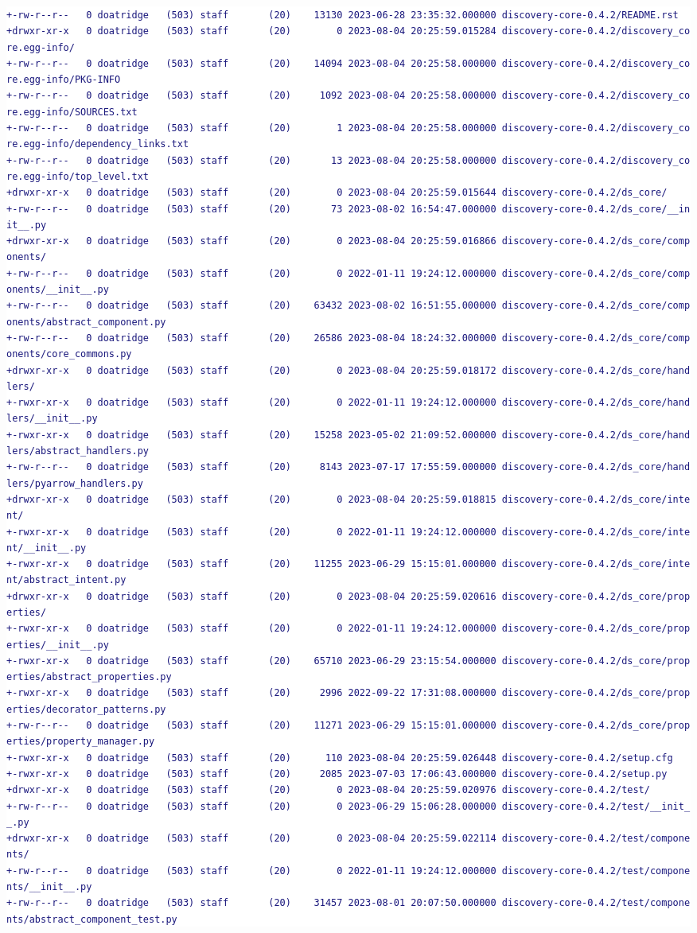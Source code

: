 ```diff
+-rw-r--r--   0 doatridge   (503) staff       (20)    13130 2023-06-28 23:35:32.000000 discovery-core-0.4.2/README.rst
+drwxr-xr-x   0 doatridge   (503) staff       (20)        0 2023-08-04 20:25:59.015284 discovery-core-0.4.2/discovery_core.egg-info/
+-rw-r--r--   0 doatridge   (503) staff       (20)    14094 2023-08-04 20:25:58.000000 discovery-core-0.4.2/discovery_core.egg-info/PKG-INFO
+-rw-r--r--   0 doatridge   (503) staff       (20)     1092 2023-08-04 20:25:58.000000 discovery-core-0.4.2/discovery_core.egg-info/SOURCES.txt
+-rw-r--r--   0 doatridge   (503) staff       (20)        1 2023-08-04 20:25:58.000000 discovery-core-0.4.2/discovery_core.egg-info/dependency_links.txt
+-rw-r--r--   0 doatridge   (503) staff       (20)       13 2023-08-04 20:25:58.000000 discovery-core-0.4.2/discovery_core.egg-info/top_level.txt
+drwxr-xr-x   0 doatridge   (503) staff       (20)        0 2023-08-04 20:25:59.015644 discovery-core-0.4.2/ds_core/
+-rw-r--r--   0 doatridge   (503) staff       (20)       73 2023-08-02 16:54:47.000000 discovery-core-0.4.2/ds_core/__init__.py
+drwxr-xr-x   0 doatridge   (503) staff       (20)        0 2023-08-04 20:25:59.016866 discovery-core-0.4.2/ds_core/components/
+-rw-r--r--   0 doatridge   (503) staff       (20)        0 2022-01-11 19:24:12.000000 discovery-core-0.4.2/ds_core/components/__init__.py
+-rw-r--r--   0 doatridge   (503) staff       (20)    63432 2023-08-02 16:51:55.000000 discovery-core-0.4.2/ds_core/components/abstract_component.py
+-rw-r--r--   0 doatridge   (503) staff       (20)    26586 2023-08-04 18:24:32.000000 discovery-core-0.4.2/ds_core/components/core_commons.py
+drwxr-xr-x   0 doatridge   (503) staff       (20)        0 2023-08-04 20:25:59.018172 discovery-core-0.4.2/ds_core/handlers/
+-rwxr-xr-x   0 doatridge   (503) staff       (20)        0 2022-01-11 19:24:12.000000 discovery-core-0.4.2/ds_core/handlers/__init__.py
+-rwxr-xr-x   0 doatridge   (503) staff       (20)    15258 2023-05-02 21:09:52.000000 discovery-core-0.4.2/ds_core/handlers/abstract_handlers.py
+-rw-r--r--   0 doatridge   (503) staff       (20)     8143 2023-07-17 17:55:59.000000 discovery-core-0.4.2/ds_core/handlers/pyarrow_handlers.py
+drwxr-xr-x   0 doatridge   (503) staff       (20)        0 2023-08-04 20:25:59.018815 discovery-core-0.4.2/ds_core/intent/
+-rwxr-xr-x   0 doatridge   (503) staff       (20)        0 2022-01-11 19:24:12.000000 discovery-core-0.4.2/ds_core/intent/__init__.py
+-rwxr-xr-x   0 doatridge   (503) staff       (20)    11255 2023-06-29 15:15:01.000000 discovery-core-0.4.2/ds_core/intent/abstract_intent.py
+drwxr-xr-x   0 doatridge   (503) staff       (20)        0 2023-08-04 20:25:59.020616 discovery-core-0.4.2/ds_core/properties/
+-rwxr-xr-x   0 doatridge   (503) staff       (20)        0 2022-01-11 19:24:12.000000 discovery-core-0.4.2/ds_core/properties/__init__.py
+-rwxr-xr-x   0 doatridge   (503) staff       (20)    65710 2023-06-29 23:15:54.000000 discovery-core-0.4.2/ds_core/properties/abstract_properties.py
+-rwxr-xr-x   0 doatridge   (503) staff       (20)     2996 2022-09-22 17:31:08.000000 discovery-core-0.4.2/ds_core/properties/decorator_patterns.py
+-rw-r--r--   0 doatridge   (503) staff       (20)    11271 2023-06-29 15:15:01.000000 discovery-core-0.4.2/ds_core/properties/property_manager.py
+-rwxr-xr-x   0 doatridge   (503) staff       (20)      110 2023-08-04 20:25:59.026448 discovery-core-0.4.2/setup.cfg
+-rwxr-xr-x   0 doatridge   (503) staff       (20)     2085 2023-07-03 17:06:43.000000 discovery-core-0.4.2/setup.py
+drwxr-xr-x   0 doatridge   (503) staff       (20)        0 2023-08-04 20:25:59.020976 discovery-core-0.4.2/test/
+-rw-r--r--   0 doatridge   (503) staff       (20)        0 2023-06-29 15:06:28.000000 discovery-core-0.4.2/test/__init__.py
+drwxr-xr-x   0 doatridge   (503) staff       (20)        0 2023-08-04 20:25:59.022114 discovery-core-0.4.2/test/components/
+-rw-r--r--   0 doatridge   (503) staff       (20)        0 2022-01-11 19:24:12.000000 discovery-core-0.4.2/test/components/__init__.py
+-rw-r--r--   0 doatridge   (503) staff       (20)    31457 2023-08-01 20:07:50.000000 discovery-core-0.4.2/test/components/abstract_component_test.py
```